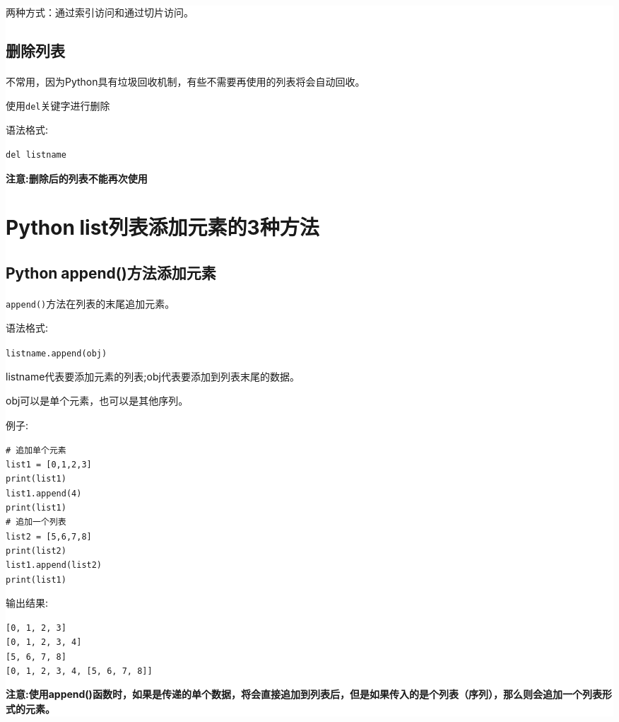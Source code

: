 两种方式：通过索引访问和通过切片访问。

## 删除列表

不常用，因为Python具有垃圾回收机制，有些不需要再使用的列表将会自动回收。

使用`del`关键字进行删除

语法格式:

~~~
del listname
~~~

__注意:删除后的列表不能再次使用__

# Python list列表添加元素的3种方法

## Python append()方法添加元素

`append()`方法在列表的末尾追加元素。

语法格式:

~~~
listname.append(obj)
~~~

listname代表要添加元素的列表;obj代表要添加到列表末尾的数据。

obj可以是单个元素，也可以是其他序列。

例子:

~~~
# 追加单个元素
list1 = [0,1,2,3]
print(list1)
list1.append(4)
print(list1)
# 追加一个列表
list2 = [5,6,7,8]
print(list2)
list1.append(list2)
print(list1)
~~~

输出结果:
~~~
[0, 1, 2, 3]
[0, 1, 2, 3, 4]
[5, 6, 7, 8]
[0, 1, 2, 3, 4, [5, 6, 7, 8]]
~~~

__注意:使用append()函数时，如果是传递的单个数据，将会直接追加到列表后，但是如果传入的是个列表（序列），那么则会追加一个列表形式的元素。__
